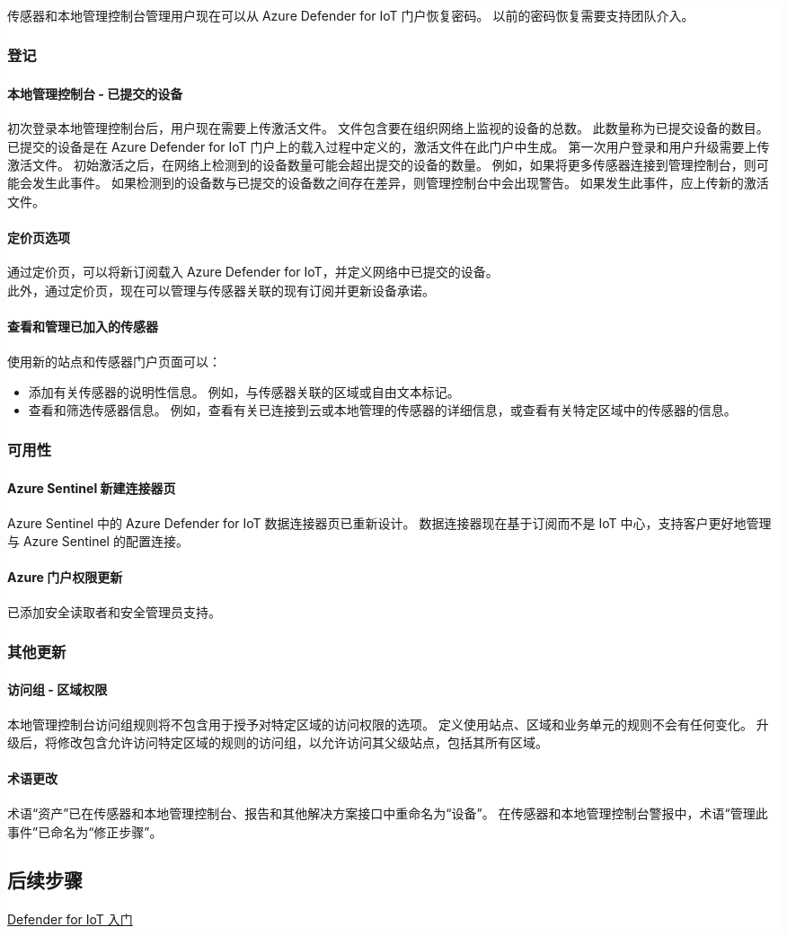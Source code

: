 传感器和本地管理控制台管理用户现在可以从 Azure Defender for IoT 门户恢复密码。 以前的密码恢复需要支持团队介入。

### <a name="onboarding"></a>登记

#### <a name="on-premises-management-console---committed-devices"></a>本地管理控制台 - 已提交的设备

初次登录本地管理控制台后，用户现在需要上传激活文件。 文件包含要在组织网络上监视的设备的总数。 此数量称为已提交设备的数目。
已提交的设备是在 Azure Defender for IoT 门户上的载入过程中定义的，激活文件在此门户中生成。
第一次用户登录和用户升级需要上传激活文件。
初始激活之后，在网络上检测到的设备数量可能会超出提交的设备的数量。 例如，如果将更多传感器连接到管理控制台，则可能会发生此事件。 如果检测到的设备数与已提交的设备数之间存在差异，则管理控制台中会出现警告。 如果发生此事件，应上传新的激活文件。

#### <a name="pricing-page-options"></a>定价页选项

通过定价页，可以将新订阅载入 Azure Defender for IoT，并定义网络中已提交的设备。  
此外，通过定价页，现在可以管理与传感器关联的现有订阅并更新设备承诺。

#### <a name="view-and-manage-onboarded-sensors"></a>查看和管理已加入的传感器

使用新的站点和传感器门户页面可以：

- 添加有关传感器的说明性信息。 例如，与传感器关联的区域或自由文本标记。
- 查看和筛选传感器信息。 例如，查看有关已连接到云或本地管理的传感器的详细信息，或查看有关特定区域中的传感器的信息。  

### <a name="usability"></a>可用性

#### <a name="azure-sentinel-new-connector-page"></a>Azure Sentinel 新建连接器页

Azure Sentinel 中的 Azure Defender for IoT 数据连接器页已重新设计。 数据连接器现在基于订阅而不是 IoT 中心，支持客户更好地管理与 Azure Sentinel 的配置连接。

#### <a name="azure-portal-permission-updates"></a>Azure 门户权限更新  

已添加安全读取者和安全管理员支持。

### <a name="other-updates"></a>其他更新

#### <a name="access-group---zone-permissions"></a>访问组 - 区域权限
  
本地管理控制台访问组规则将不包含用于授予对特定区域的访问权限的选项。 定义使用站点、区域和业务单元的规则不会有任何变化。   升级后，将修改包含允许访问特定区域的规则的访问组，以允许访问其父级站点，包括其所有区域。

#### <a name="terminology-changes"></a>术语更改

术语“资产”已在传感器和本地管理控制台、报告和其他解决方案接口中重命名为“设备”。
在传感器和本地管理控制台警报中，术语“管理此事件”已命名为“修正步骤”。

## <a name="next-steps"></a>后续步骤

[Defender for IoT 入门](getting-started.md)
